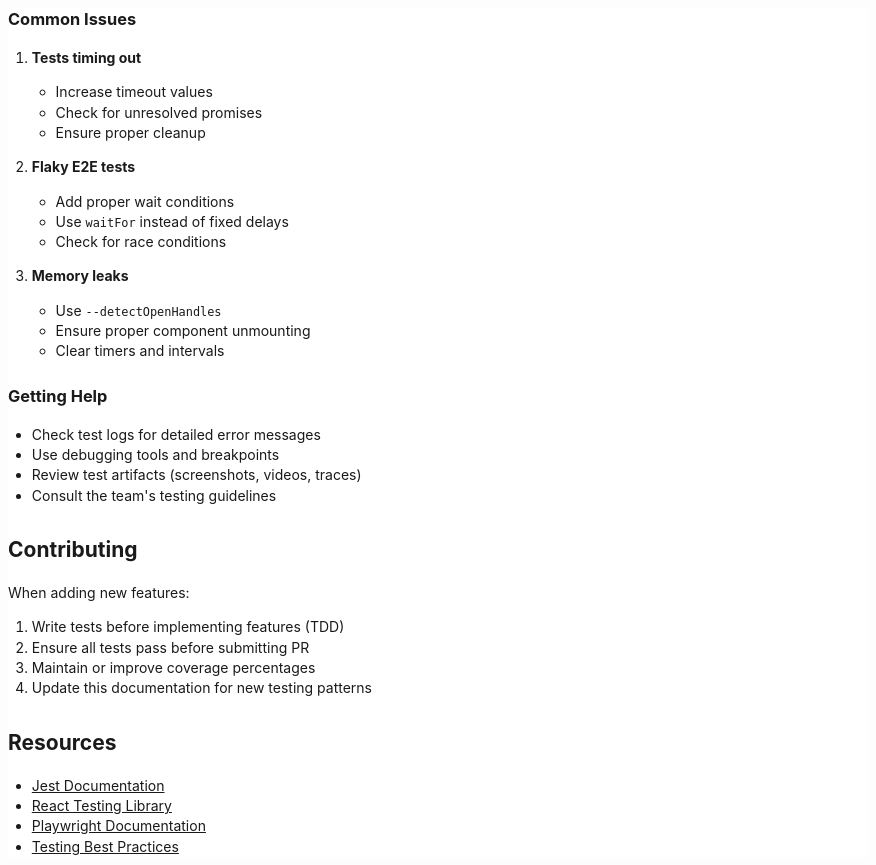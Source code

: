### Common Issues

1. **Tests timing out**
   - Increase timeout values
   - Check for unresolved promises
   - Ensure proper cleanup

2. **Flaky E2E tests**
   - Add proper wait conditions
   - Use `waitFor` instead of fixed delays
   - Check for race conditions

3. **Memory leaks**
   - Use `--detectOpenHandles`
   - Ensure proper component unmounting
   - Clear timers and intervals

### Getting Help

- Check test logs for detailed error messages
- Use debugging tools and breakpoints
- Review test artifacts (screenshots, videos, traces)
- Consult the team's testing guidelines

## Contributing

When adding new features:
1. Write tests before implementing features (TDD)
2. Ensure all tests pass before submitting PR
3. Maintain or improve coverage percentages
4. Update this documentation for new testing patterns

## Resources

- [Jest Documentation](https://jestjs.io/docs/getting-started)
- [React Testing Library](https://testing-library.com/docs/react-testing-library/intro/)
- [Playwright Documentation](https://playwright.dev/docs/intro)
- [Testing Best Practices](https://kentcdodds.com/blog/common-mistakes-with-react-testing-library)